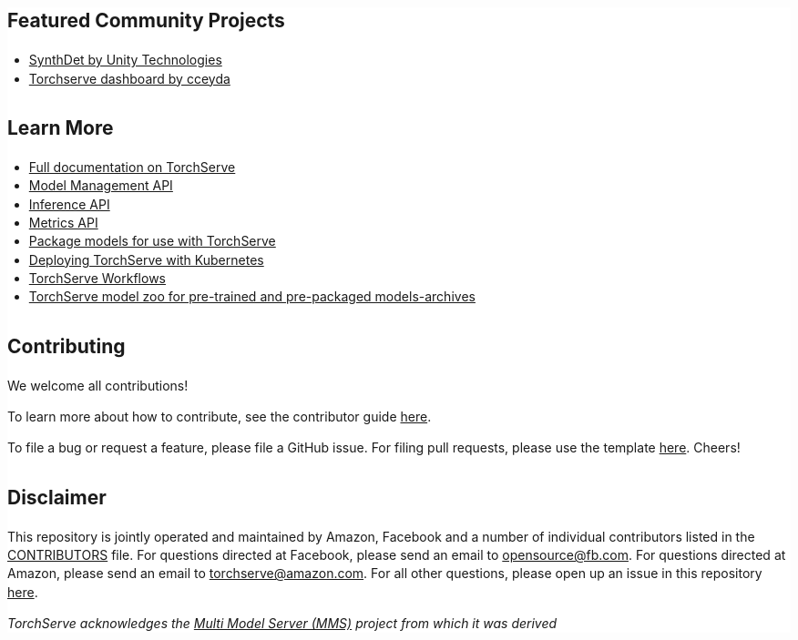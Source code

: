 ## Featured Community Projects
* [SynthDet by Unity Technologies](https://github.com/Unity-Technologies/SynthDet)
* [Torchserve dashboard by cceyda](https://github.com/cceyda/torchserve-dashboard)

## Learn More

* [Full documentation on TorchServe](docs/README.md)
* [Model Management API](docs/management_api.md)
* [Inference API](docs/inference_api.md)
* [Metrics API](docs/metrics.md)
* [Package models for use with TorchServe](model-archiver/README.md)
* [Deploying TorchServe with Kubernetes](kubernetes/README.md)
* [TorchServe Workflows](examples/Workflows/README.md)
* [TorchServe model zoo for pre-trained and pre-packaged models-archives](docs/model_zoo.md)

## Contributing

We welcome all contributions!

To learn more about how to contribute, see the contributor guide [here](https://github.com/pytorch/serve/blob/master/CONTRIBUTING.md).

To file a bug or request a feature, please file a GitHub issue. For filing pull requests, please use the template [here](https://github.com/pytorch/serve/blob/master/pull_request_template.md). Cheers!

## Disclaimer 
This repository is jointly operated and maintained by Amazon, Facebook and a number of individual contributors listed in the [CONTRIBUTORS](https://github.com/pytorch/serve/graphs/contributors) file. For questions directed at Facebook, please send an email to opensource@fb.com. For questions directed at Amazon, please send an email to torchserve@amazon.com. For all other questions, please open up an issue in this repository [here](https://github.com/pytorch/serve/issues).

*TorchServe acknowledges the [Multi Model Server (MMS)](https://github.com/awslabs/multi-model-server) project from which it was derived*
